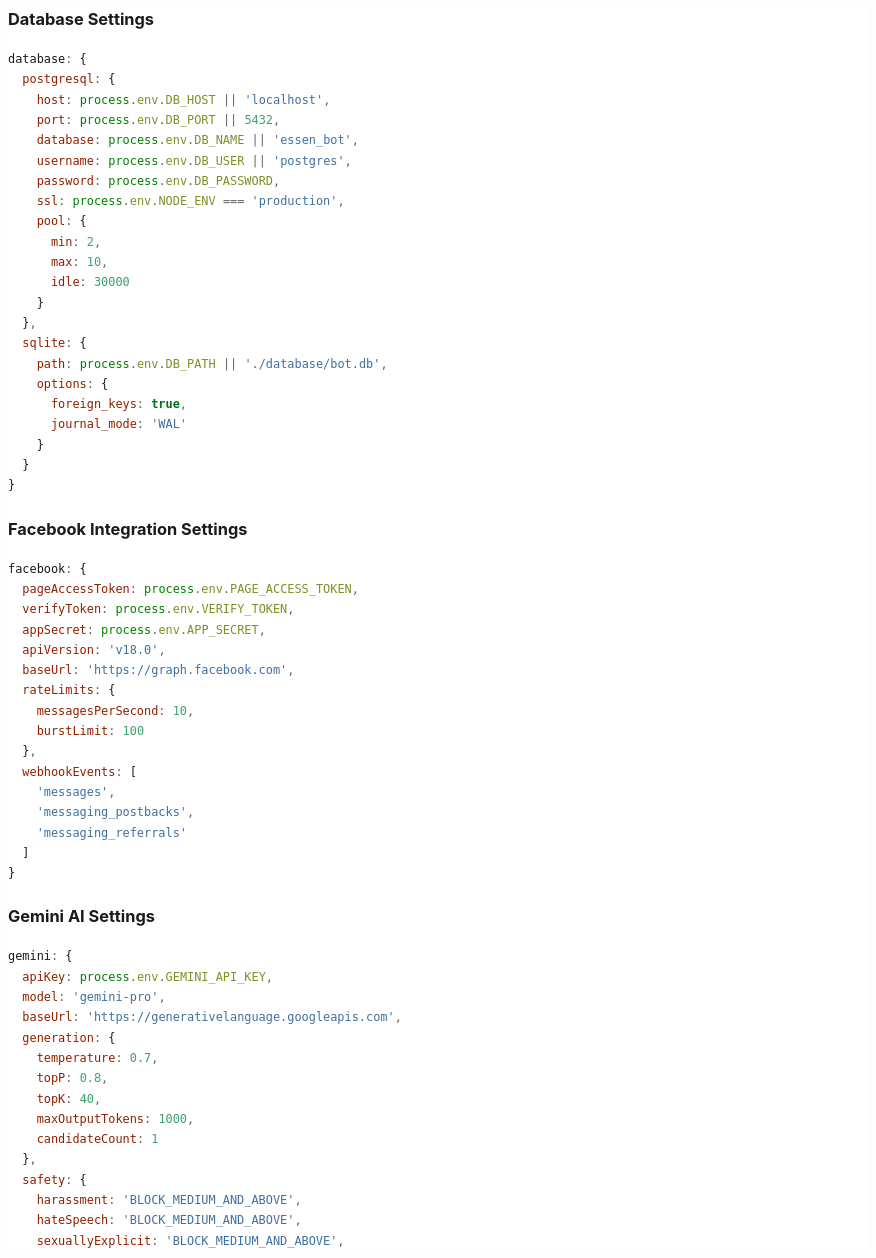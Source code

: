 ### Database Settings
```javascript
database: {
  postgresql: {
    host: process.env.DB_HOST || 'localhost',
    port: process.env.DB_PORT || 5432,
    database: process.env.DB_NAME || 'essen_bot',
    username: process.env.DB_USER || 'postgres',
    password: process.env.DB_PASSWORD,
    ssl: process.env.NODE_ENV === 'production',
    pool: {
      min: 2,
      max: 10,
      idle: 30000
    }
  },
  sqlite: {
    path: process.env.DB_PATH || './database/bot.db',
    options: {
      foreign_keys: true,
      journal_mode: 'WAL'
    }
  }
}
```

### Facebook Integration Settings
```javascript
facebook: {
  pageAccessToken: process.env.PAGE_ACCESS_TOKEN,
  verifyToken: process.env.VERIFY_TOKEN,
  appSecret: process.env.APP_SECRET,
  apiVersion: 'v18.0',
  baseUrl: 'https://graph.facebook.com',
  rateLimits: {
    messagesPerSecond: 10,
    burstLimit: 100
  },
  webhookEvents: [
    'messages',
    'messaging_postbacks',
    'messaging_referrals'
  ]
}
```

### Gemini AI Settings
```javascript
gemini: {
  apiKey: process.env.GEMINI_API_KEY,
  model: 'gemini-pro',
  baseUrl: 'https://generativelanguage.googleapis.com',
  generation: {
    temperature: 0.7,
    topP: 0.8,
    topK: 40,
    maxOutputTokens: 1000,
    candidateCount: 1
  },
  safety: {
    harassment: 'BLOCK_MEDIUM_AND_ABOVE',
    hateSpeech: 'BLOCK_MEDIUM_AND_ABOVE',
    sexuallyExplicit: 'BLOCK_MEDIUM_AND_ABOVE',
```